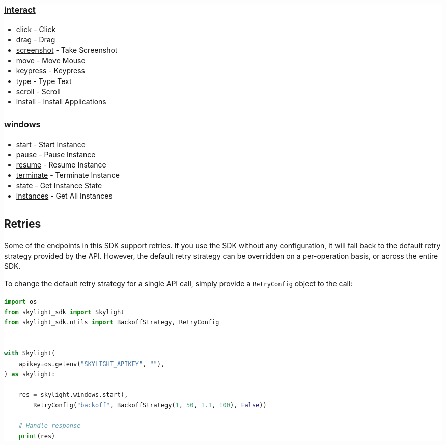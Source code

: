 ### [interact](https://github.com/skylight-ai/skylight-python-sdk/blob/master/docs/sdks/interact/README.md)

* [click](https://github.com/skylight-ai/skylight-python-sdk/blob/master/docs/sdks/interact/README.md#click) - Click
* [drag](https://github.com/skylight-ai/skylight-python-sdk/blob/master/docs/sdks/interact/README.md#drag) - Drag
* [screenshot](https://github.com/skylight-ai/skylight-python-sdk/blob/master/docs/sdks/interact/README.md#screenshot) - Take Screenshot
* [move](https://github.com/skylight-ai/skylight-python-sdk/blob/master/docs/sdks/interact/README.md#move) - Move Mouse
* [keypress](https://github.com/skylight-ai/skylight-python-sdk/blob/master/docs/sdks/interact/README.md#keypress) - Keypress
* [type](https://github.com/skylight-ai/skylight-python-sdk/blob/master/docs/sdks/interact/README.md#type) - Type Text
* [scroll](https://github.com/skylight-ai/skylight-python-sdk/blob/master/docs/sdks/interact/README.md#scroll) - Scroll
* [install](https://github.com/skylight-ai/skylight-python-sdk/blob/master/docs/sdks/interact/README.md#install) - Install Applications


### [windows](https://github.com/skylight-ai/skylight-python-sdk/blob/master/docs/sdks/windows/README.md)

* [start](https://github.com/skylight-ai/skylight-python-sdk/blob/master/docs/sdks/windows/README.md#start) - Start Instance
* [pause](https://github.com/skylight-ai/skylight-python-sdk/blob/master/docs/sdks/windows/README.md#pause) - Pause Instance
* [resume](https://github.com/skylight-ai/skylight-python-sdk/blob/master/docs/sdks/windows/README.md#resume) - Resume Instance
* [terminate](https://github.com/skylight-ai/skylight-python-sdk/blob/master/docs/sdks/windows/README.md#terminate) - Terminate Instance
* [state](https://github.com/skylight-ai/skylight-python-sdk/blob/master/docs/sdks/windows/README.md#state) - Get Instance State
* [instances](https://github.com/skylight-ai/skylight-python-sdk/blob/master/docs/sdks/windows/README.md#instances) - Get All Instances

</details>



## Retries

Some of the endpoints in this SDK support retries. If you use the SDK without any configuration, it will fall back to the default retry strategy provided by the API. However, the default retry strategy can be overridden on a per-operation basis, or across the entire SDK.

To change the default retry strategy for a single API call, simply provide a `RetryConfig` object to the call:
```python
import os
from skylight_sdk import Skylight
from skylight_sdk.utils import BackoffStrategy, RetryConfig


with Skylight(
    apikey=os.getenv("SKYLIGHT_APIKEY", ""),
) as skylight:

    res = skylight.windows.start(,
        RetryConfig("backoff", BackoffStrategy(1, 50, 1.1, 100), False))

    # Handle response
    print(res)

```